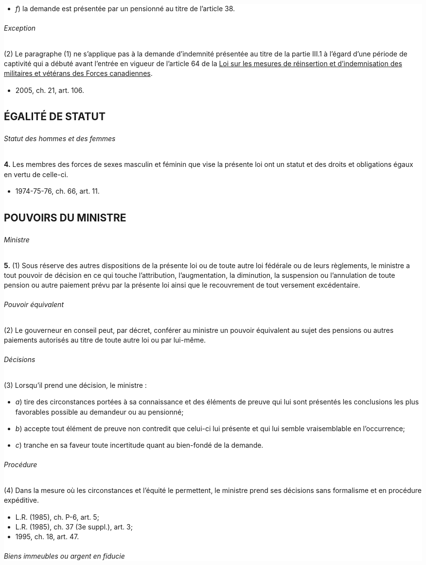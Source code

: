   * _f_) la demande est présentée par un pensionné au titre de l’article 38.

###### Exception

(2) Le paragraphe (1) ne s’applique pas à la demande d’indemnité présentée au titre de la partie III.1 à l’égard d’une période de captivité qui a débuté avant l’entrée en vigueur de l’article 64 de la [Loi sur les mesures de réinsertion et d’indemnisation des militaires et vétérans des Forces canadiennes](/canada/fra/lois/C/C-16.8.md).

  * 2005, ch. 21, art. 106.

## ÉGALITÉ DE STATUT

###### Statut des hommes et des femmes

**4.** Les membres des forces de sexes masculin et féminin que vise la présente loi ont un statut et des droits et obligations égaux en vertu de celle-ci.

  * 1974-75-76, ch. 66, art. 11.

## POUVOIRS DU MINISTRE

###### Ministre

**5.** (1) Sous réserve des autres dispositions de la présente loi ou de toute autre loi fédérale ou de leurs règlements, le ministre a tout pouvoir de décision en ce qui touche l’attribution, l’augmentation, la diminution, la suspension ou l’annulation de toute pension ou autre paiement prévu par la présente loi ainsi que le recouvrement de tout versement excédentaire.

###### Pouvoir équivalent

(2) Le gouverneur en conseil peut, par décret, conférer au ministre un pouvoir équivalent au sujet des pensions ou autres paiements autorisés au titre de toute autre loi ou par lui-même.

###### Décisions

(3) Lorsqu’il prend une décision, le ministre :

  * _a_) tire des circonstances portées à sa connaissance et des éléments de preuve qui lui sont présentés les conclusions les plus favorables possible au demandeur ou au pensionné;

  * _b_) accepte tout élément de preuve non contredit que celui-ci lui présente et qui lui semble vraisemblable en l’occurrence;

  * _c_) tranche en sa faveur toute incertitude quant au bien-fondé de la demande.

###### Procédure

(4) Dans la mesure où les circonstances et l’équité le permettent, le ministre prend ses décisions sans formalisme et en procédure expéditive.

  * L.R. (1985), ch. P-6, art. 5;
  * L.R. (1985), ch. 37 (3e suppl.), art. 3;
  * 1995, ch. 18, art. 47.

###### Biens immeubles ou argent en fiducie
